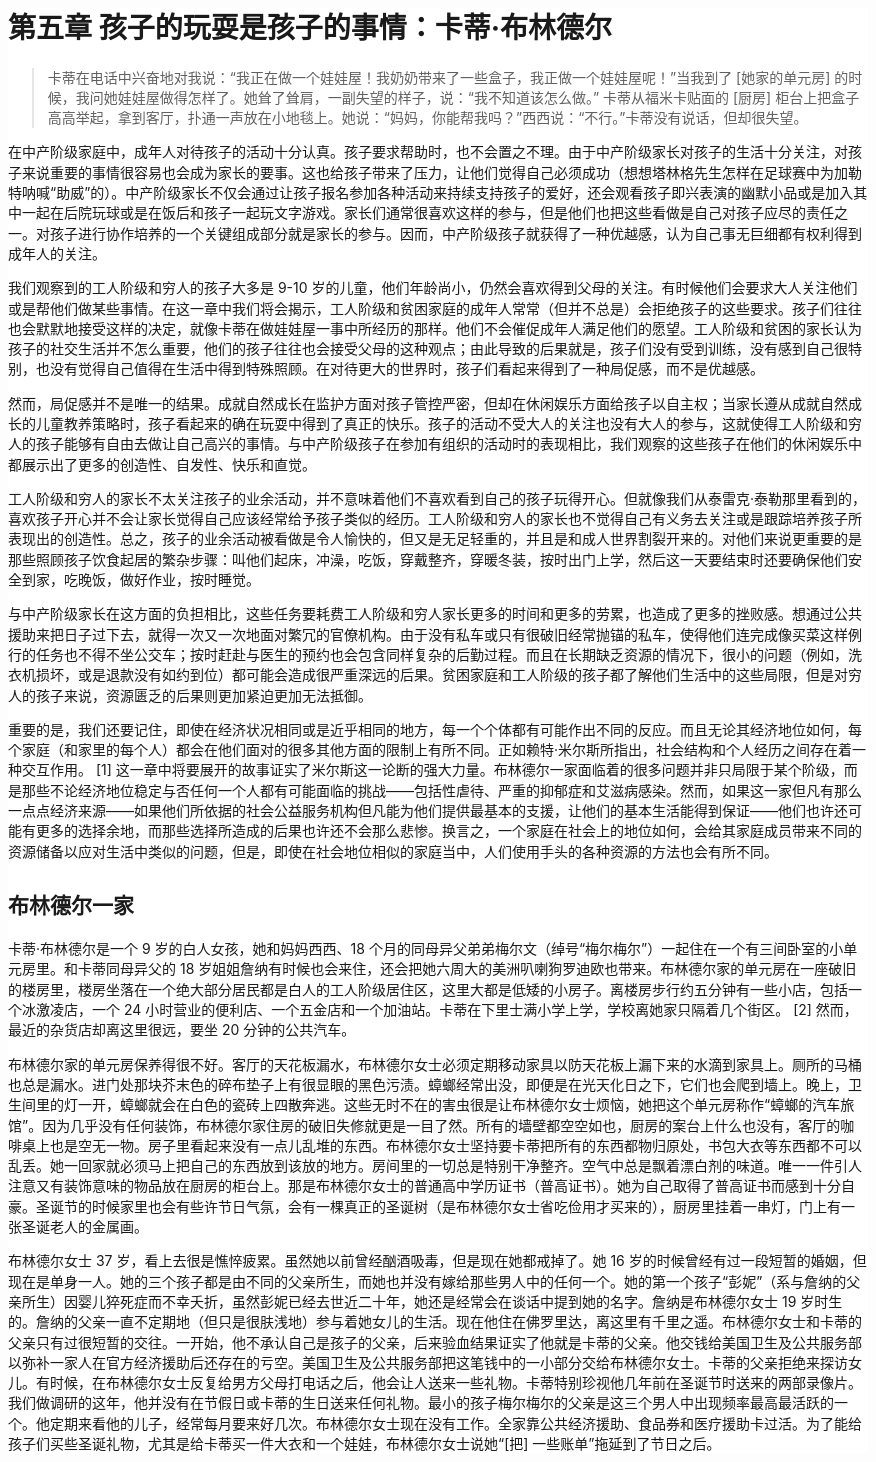 # 第五章 孩子的玩耍是孩子的事情：卡蒂·布林德尔

> 卡蒂在电话中兴奋地对我说：“我正在做一个娃娃屋！我奶奶带来了一些盒子，我正做一个娃娃屋呢！”当我到了 [她家的单元房] 的时候，我问她娃娃屋做得怎样了。她耸了耸肩，一副失望的样子，说：“我不知道该怎么做。”
> 卡蒂从福米卡贴面的 [厨房] 柜台上把盒子高高举起，拿到客厅，扑通一声放在小地毯上。她说：“妈妈，你能帮我吗？”西西说：“不行。”卡蒂没有说话，但却很失望。

在中产阶级家庭中，成年人对待孩子的活动十分认真。孩子要求帮助时，也不会置之不理。由于中产阶级家长对孩子的生活十分关注，对孩子来说重要的事情很容易也会成为家长的要事。这也给孩子带来了压力，让他们觉得自己必须成功（想想塔林格先生怎样在足球赛中为加勒特呐喊“助威”的）。中产阶级家长不仅会通过让孩子报名参加各种活动来持续支持孩子的爱好，还会观看孩子即兴表演的幽默小品或是加入其中一起在后院玩球或是在饭后和孩子一起玩文字游戏。家长们通常很喜欢这样的参与，但是他们也把这些看做是自己对孩子应尽的责任之一。对孩子进行协作培养的一个关键组成部分就是家长的参与。因而，中产阶级孩子就获得了一种优越感，认为自己事无巨细都有权利得到成年人的关注。

我们观察到的工人阶级和穷人的孩子大多是 9-10 岁的儿童，他们年龄尚小，仍然会喜欢得到父母的关注。有时候他们会要求大人关注他们或是帮他们做某些事情。在这一章中我们将会揭示，工人阶级和贫困家庭的成年人常常（但并不总是）会拒绝孩子的这些要求。孩子们往往也会默默地接受这样的决定，就像卡蒂在做娃娃屋一事中所经历的那样。他们不会催促成年人满足他们的愿望。工人阶级和贫困的家长认为孩子的社交生活并不怎么重要，他们的孩子往往也会接受父母的这种观点；由此导致的后果就是，孩子们没有受到训练，没有感到自己很特别，也没有觉得自己值得在生活中得到特殊照顾。在对待更大的世界时，孩子们看起来得到了一种局促感，而不是优越感。

然而，局促感并不是唯一的结果。成就自然成长在监护方面对孩子管控严密，但却在休闲娱乐方面给孩子以自主权；当家长遵从成就自然成长的儿童教养策略时，孩子看起来的确在玩耍中得到了真正的快乐。孩子的活动不受大人的关注也没有大人的参与，这就使得工人阶级和穷人的孩子能够有自由去做让自己高兴的事情。与中产阶级孩子在参加有组织的活动时的表现相比，我们观察的这些孩子在他们的休闲娱乐中都展示出了更多的创造性、自发性、快乐和直觉。

工人阶级和穷人的家长不太关注孩子的业余活动，并不意味着他们不喜欢看到自己的孩子玩得开心。但就像我们从泰雷克·泰勒那里看到的，喜欢孩子开心并不会让家长觉得自己应该经常给予孩子类似的经历。工人阶级和穷人的家长也不觉得自己有义务去关注或是跟踪培养孩子所表现出的创造性。总之，孩子的业余活动被看做是令人愉快的，但又是无足轻重的，并且是和成人世界割裂开来的。对他们来说更重要的是那些照顾孩子饮食起居的繁杂步骤：叫他们起床，冲澡，吃饭，穿戴整齐，穿暖冬装，按时出门上学，然后这一天要结束时还要确保他们安全到家，吃晚饭，做好作业，按时睡觉。

与中产阶级家长在这方面的负担相比，这些任务要耗费工人阶级和穷人家长更多的时间和更多的劳累，也造成了更多的挫败感。想通过公共援助来把日子过下去，就得一次又一次地面对繁冗的官僚机构。由于没有私车或只有很破旧经常抛锚的私车，使得他们连完成像买菜这样例行的任务也不得不坐公交车；按时赶赴与医生的预约也会包含同样复杂的后勤过程。而且在长期缺乏资源的情况下，很小的问题（例如，洗衣机损坏，或是退款没有如约到位）都可能会造成很严重深远的后果。贫困家庭和工人阶级的孩子都了解他们生活中的这些局限，但是对穷人的孩子来说，资源匮乏的后果则更加紧迫更加无法抵御。

重要的是，我们还要记住，即使在经济状况相同或是近乎相同的地方，每一个个体都有可能作出不同的反应。而且无论其经济地位如何，每个家庭（和家里的每个人）都会在他们面对的很多其他方面的限制上有所不同。正如赖特·米尔斯所指出，社会结构和个人经历之间存在着一种交互作用。 [1] 这一章中将要展开的故事证实了米尔斯这一论断的强大力量。布林德尔一家面临着的很多问题并非只局限于某个阶级，而是那些不论经济地位稳定与否任何一个人都有可能面临的挑战——包括性虐待、严重的抑郁症和艾滋病感染。然而，如果这一家但凡有那么一点点经济来源——如果他们所依据的社会公益服务机构但凡能为他们提供最基本的支援，让他们的基本生活能得到保证——他们也许还可能有更多的选择余地，而那些选择所造成的后果也许还不会那么悲惨。换言之，一个家庭在社会上的地位如何，会给其家庭成员带来不同的资源储备以应对生活中类似的问题，但是，即使在社会地位相似的家庭当中，人们使用手头的各种资源的方法也会有所不同。

## 布林德尔一家

卡蒂·布林德尔是一个 9 岁的白人女孩，她和妈妈西西、18 个月的同母异父弟弟梅尔文（绰号“梅尔梅尔”）一起住在一个有三间卧室的小单元房里。和卡蒂同母异父的 18 岁姐姐詹纳有时候也会来住，还会把她六周大的美洲叭喇狗罗迪欧也带来。布林德尔家的单元房在一座破旧的楼房里，楼房坐落在一个绝大部分居民都是白人的工人阶级居住区，这里大都是低矮的小房子。离楼房步行约五分钟有一些小店，包括一个冰激凌店，一个 24 小时营业的便利店、一个五金店和一个加油站。卡蒂在下里士满小学上学，学校离她家只隔着几个街区。 [2] 然而，最近的杂货店却离这里很远，要坐 20 分钟的公共汽车。

布林德尔家的单元房保养得很不好。客厅的天花板漏水，布林德尔女士必须定期移动家具以防天花板上漏下来的水滴到家具上。厕所的马桶也总是漏水。进门处那块芥末色的碎布垫子上有很显眼的黑色污渍。蟑螂经常出没，即便是在光天化日之下，它们也会爬到墙上。晚上，卫生间里的灯一开，蟑螂就会在白色的瓷砖上四散奔逃。这些无时不在的害虫很是让布林德尔女士烦恼，她把这个单元房称作“蟑螂的汽车旅馆”。因为几乎没有任何装饰，布林德尔家住房的破旧失修就更是一目了然。所有的墙壁都空空如也，厨房的案台上什么也没有，客厅的咖啡桌上也是空无一物。房子里看起来没有一点儿乱堆的东西。布林德尔女士坚持要卡蒂把所有的东西都物归原处，书包大衣等东西都不可以乱丢。她一回家就必须马上把自己的东西放到该放的地方。房间里的一切总是特别干净整齐。空气中总是飘着漂白剂的味道。唯一一件引人注意又有装饰意味的物品放在厨房的柜台上。那是布林德尔女士的普通高中学历证书（普高证书）。她为自己取得了普高证书而感到十分自豪。圣诞节的时候家里也会有些许节日气氛，会有一棵真正的圣诞树（是布林德尔女士省吃俭用才买来的），厨房里挂着一串灯，门上有一张圣诞老人的金属画。

布林德尔女士 37 岁，看上去很是憔悴疲累。虽然她以前曾经酗酒吸毒，但是现在她都戒掉了。她 16 岁的时候曾经有过一段短暂的婚姻，但现在是单身一人。她的三个孩子都是由不同的父亲所生，而她也并没有嫁给那些男人中的任何一个。她的第一个孩子“彭妮”（系与詹纳的父亲所生）因婴儿猝死症而不幸夭折，虽然彭妮已经去世近二十年，她还是经常会在谈话中提到她的名字。詹纳是布林德尔女士 19 岁时生的。詹纳的父亲一直不定期地（但只是很肤浅地）参与着她女儿的生活。现在他住在佛罗里达，离这里有千里之遥。布林德尔女士和卡蒂的父亲只有过很短暂的交往。一开始，他不承认自己是孩子的父亲，后来验血结果证实了他就是卡蒂的父亲。他交钱给美国卫生及公共服务部以弥补一家人在官方经济援助后还存在的亏空。美国卫生及公共服务部把这笔钱中的一小部分交给布林德尔女士。卡蒂的父亲拒绝来探访女儿。有时候，在布林德尔女士反复给男方父母打电话之后，他会让人送来一些礼物。卡蒂特别珍视他几年前在圣诞节时送来的两部录像片。我们做调研的这年，他并没有在节假日或卡蒂的生日送来任何礼物。最小的孩子梅尔梅尔的父亲是这三个男人中出现频率最高最活跃的一个。他定期来看他的儿子，经常每月要来好几次。布林德尔女士现在没有工作。全家靠公共经济援助、食品券和医疗援助卡过活。为了能给孩子们买些圣诞礼物，尤其是给卡蒂买一件大衣和一个娃娃，布林德尔女士说她“[把] 一些账单”拖延到了节日之后。
